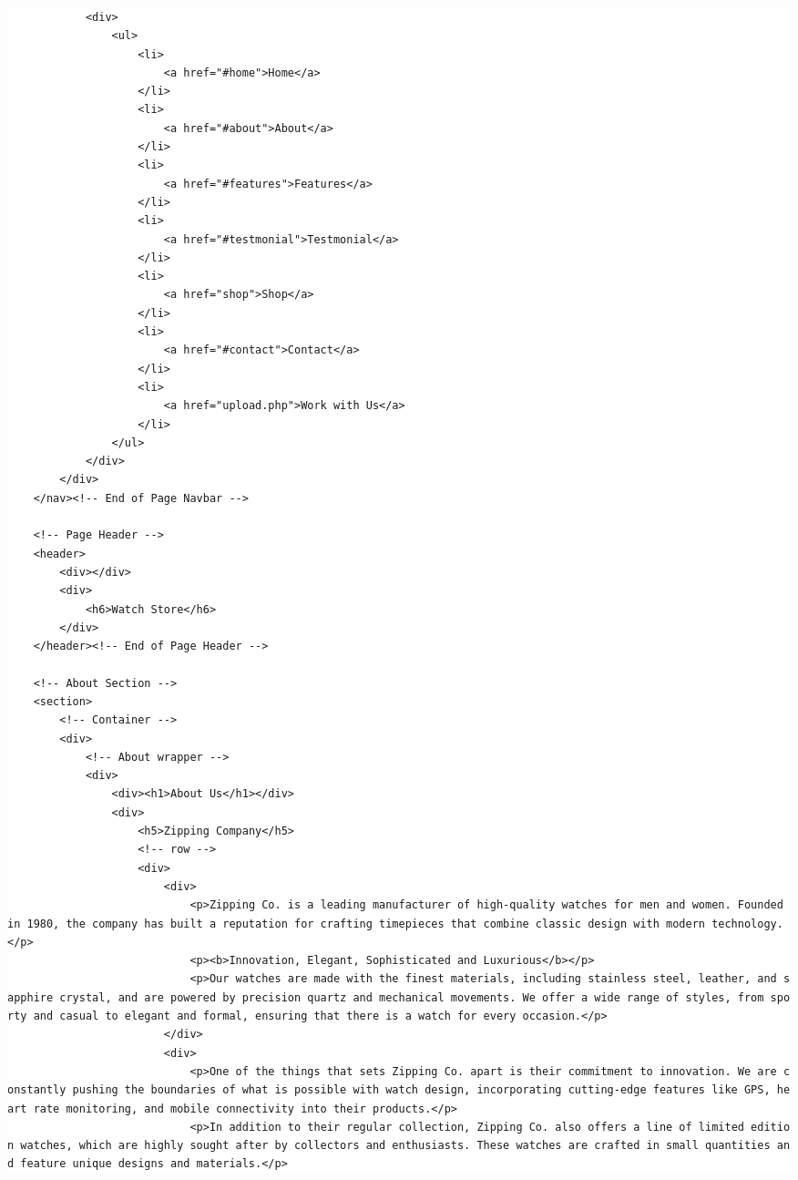                 <div>
                    <ul>
                        <li>
                            <a href="#home">Home</a>
                        </li>
                        <li>
                            <a href="#about">About</a>
                        </li>
                        <li>
                            <a href="#features">Features</a>
                        </li>
                        <li>
                            <a href="#testmonial">Testmonial</a>
                        </li>
                        <li>
                            <a href="shop">Shop</a>
                        </li>
                        <li>
                            <a href="#contact">Contact</a>
                        </li>
                        <li>
                            <a href="upload.php">Work with Us</a>
                        </li>
                    </ul>
                </div>
            </div>
        </nav><!-- End of Page Navbar -->

        <!-- Page Header -->
        <header>
            <div></div>
            <div>
                <h6>Watch Store</h6>
            </div>
        </header><!-- End of Page Header -->

        <!-- About Section -->
        <section>
            <!-- Container -->
            <div>
                <!-- About wrapper -->
                <div>
                    <div><h1>About Us</h1></div>
                    <div>
                        <h5>Zipping Company</h5>
                        <!-- row -->
                        <div>
                            <div>
                                <p>Zipping Co. is a leading manufacturer of high-quality watches for men and women. Founded in 1980, the company has built a reputation for crafting timepieces that combine classic design with modern technology.</p>
                                <p><b>Innovation, Elegant, Sophisticated and Luxurious</b></p>
                                <p>Our watches are made with the finest materials, including stainless steel, leather, and sapphire crystal, and are powered by precision quartz and mechanical movements. We offer a wide range of styles, from sporty and casual to elegant and formal, ensuring that there is a watch for every occasion.</p>
                            </div>
                            <div>
                                <p>One of the things that sets Zipping Co. apart is their commitment to innovation. We are constantly pushing the boundaries of what is possible with watch design, incorporating cutting-edge features like GPS, heart rate monitoring, and mobile connectivity into their products.</p>
                                <p>In addition to their regular collection, Zipping Co. also offers a line of limited edition watches, which are highly sought after by collectors and enthusiasts. These watches are crafted in small quantities and feature unique designs and materials.</p>
